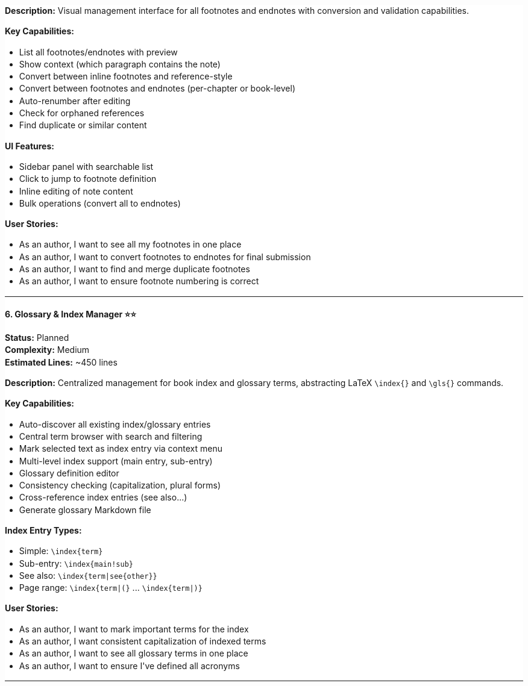 **Description:** Visual management interface for all footnotes and endnotes with conversion and validation capabilities.

**Key Capabilities:**
- List all footnotes/endnotes with preview
- Show context (which paragraph contains the note)
- Convert between inline footnotes and reference-style
- Convert between footnotes and endnotes (per-chapter or book-level)
- Auto-renumber after editing
- Check for orphaned references
- Find duplicate or similar content

**UI Features:**
- Sidebar panel with searchable list
- Click to jump to footnote definition
- Inline editing of note content
- Bulk operations (convert all to endnotes)

**User Stories:**
- As an author, I want to see all my footnotes in one place
- As an author, I want to convert footnotes to endnotes for final submission
- As an author, I want to find and merge duplicate footnotes
- As an author, I want to ensure footnote numbering is correct

---

#### 6. Glossary & Index Manager ⭐⭐
**Status:** Planned  
**Complexity:** Medium  
**Estimated Lines:** ~450 lines  

**Description:** Centralized management for book index and glossary terms, abstracting LaTeX `\index{}` and `\gls{}` commands.

**Key Capabilities:**
- Auto-discover all existing index/glossary entries
- Central term browser with search and filtering
- Mark selected text as index entry via context menu
- Multi-level index support (main entry, sub-entry)
- Glossary definition editor
- Consistency checking (capitalization, plural forms)
- Cross-reference index entries (see also...)
- Generate glossary Markdown file

**Index Entry Types:**
- Simple: `\index{term}`
- Sub-entry: `\index{main!sub}`
- See also: `\index{term|see{other}}`
- Page range: `\index{term|(}` ... `\index{term|)}`

**User Stories:**
- As an author, I want to mark important terms for the index
- As an author, I want consistent capitalization of indexed terms
- As an author, I want to see all glossary terms in one place
- As an author, I want to ensure I've defined all acronyms

---